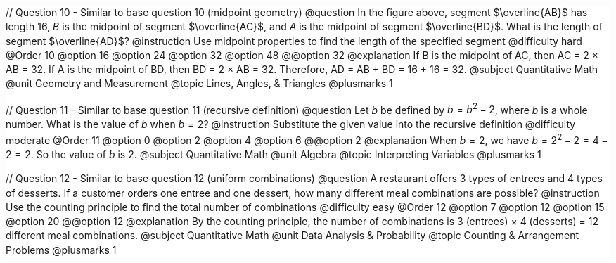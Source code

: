 // Question 10 - Similar to base question 10 (midpoint geometry)
@question In the figure above, segment $\overline{AB}$ has length 16, $B$ is the midpoint of segment $\overline{AC}$, and $A$ is the midpoint of segment $\overline{BD}$. What is the length of segment $\overline{AD}$?
@instruction Use midpoint properties to find the length of the specified segment
@difficulty hard
@Order 10
@option 16
@option 24
@option 32
@option 48
@@option 32
@explanation 
If B is the midpoint of AC, then AC = 2 × AB = 32. If A is the midpoint of BD, then BD = 2 × AB = 32. Therefore, AD = AB + BD = 16 + 16 = 32.
@subject Quantitative Math
@unit Geometry and Measurement
@topic Lines, Angles, & Triangles
@plusmarks 1

// Question 11 - Similar to base question 11 (recursive definition)
@question Let $b$ be defined by $b = b^2 - 2$, where $b$ is a whole number. What is the value of $b$ when $b = 2$?
@instruction Substitute the given value into the recursive definition
@difficulty moderate
@Order 11
@option 0
@option 2
@option 4
@option 6
@@option 2
@explanation 
When $b = 2$, we have $b = 2^2 - 2 = 4 - 2 = 2$. So the value of $b$ is 2.
@subject Quantitative Math
@unit Algebra
@topic Interpreting Variables
@plusmarks 1

// Question 12 - Similar to base question 12 (uniform combinations)
@question A restaurant offers 3 types of entrees and 4 types of desserts. If a customer orders one entree and one dessert, how many different meal combinations are possible?
@instruction Use the counting principle to find the total number of combinations
@difficulty easy
@Order 12
@option 7
@option 12
@option 15
@option 20
@@option 12
@explanation 
By the counting principle, the number of combinations is 3 (entrees) × 4 (desserts) = 12 different meal combinations.
@subject Quantitative Math
@unit Data Analysis & Probability
@topic Counting & Arrangement Problems
@plusmarks 1
